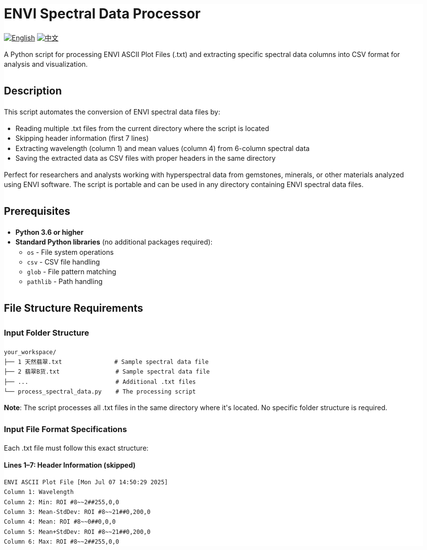 # ENVI Spectral Data Processor


[![English](https://img.shields.io/badge/Language-English-blue)](README.md)
[![中文](https://img.shields.io/badge/语言-中文-red)](README中文.md)

A Python script for processing ENVI ASCII Plot Files (.txt) and extracting specific spectral data columns into CSV format for analysis and visualization.

## Description

This script automates the conversion of ENVI spectral data files by:
- Reading multiple .txt files from the current directory where the script is located
- Skipping header information (first 7 lines)
- Extracting wavelength (column 1) and mean values (column 4) from 6-column spectral data
- Saving the extracted data as CSV files with proper headers in the same directory

Perfect for researchers and analysts working with hyperspectral data from gemstones, minerals, or other materials analyzed using ENVI software. The script is portable and can be used in any directory containing ENVI spectral data files.

## Prerequisites

- **Python 3.6 or higher**
- **Standard Python libraries** (no additional packages required):
  - `os` - File system operations
  - `csv` - CSV file handling
  - `glob` - File pattern matching
  - `pathlib` - Path handling

## File Structure Requirements

### Input Folder Structure
```
your_workspace/
├── 1 天然翡翠.txt               # Sample spectral data file
├── 2 翡翠B货.txt                # Sample spectral data file
├── ...                         # Additional .txt files
└── process_spectral_data.py    # The processing script
```

**Note**: The script processes all .txt files in the same directory where it's located. No specific folder structure is required.

### Input File Format Specifications

Each .txt file must follow this exact structure:

**Lines 1–7: Header Information (skipped)**
```
ENVI ASCII Plot File [Mon Jul 07 14:50:29 2025]
Column 1: Wavelength
Column 2: Min: ROI #8~~2##255,0,0
Column 3: Mean-StdDev: ROI #8~~21##0,200,0
Column 4: Mean: ROI #8~~0##0,0,0
Column 5: Mean+StdDev: ROI #8~~21##0,200,0
Column 6: Max: ROI #8~~2##255,0,0
```
